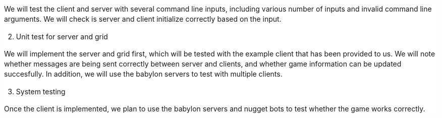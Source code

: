 We will test the client and server with several         command line inputs, including various number of inputs and invalid command line arguments. We will check is server and client initialize correctly based on the input.

2. Unit test for server and grid

We will implement the server and grid first, which will be tested with the example client that has been provided to us. We will note whether messages are being sent correctly between server and clients, and whether game information can be updated succesfully. In addition, we will use the babylon servers to test with multiple clients.

3. System testing
 
Once the client is implemented, we plan to use the babylon servers and nugget bots to test whether the game works correctly.
